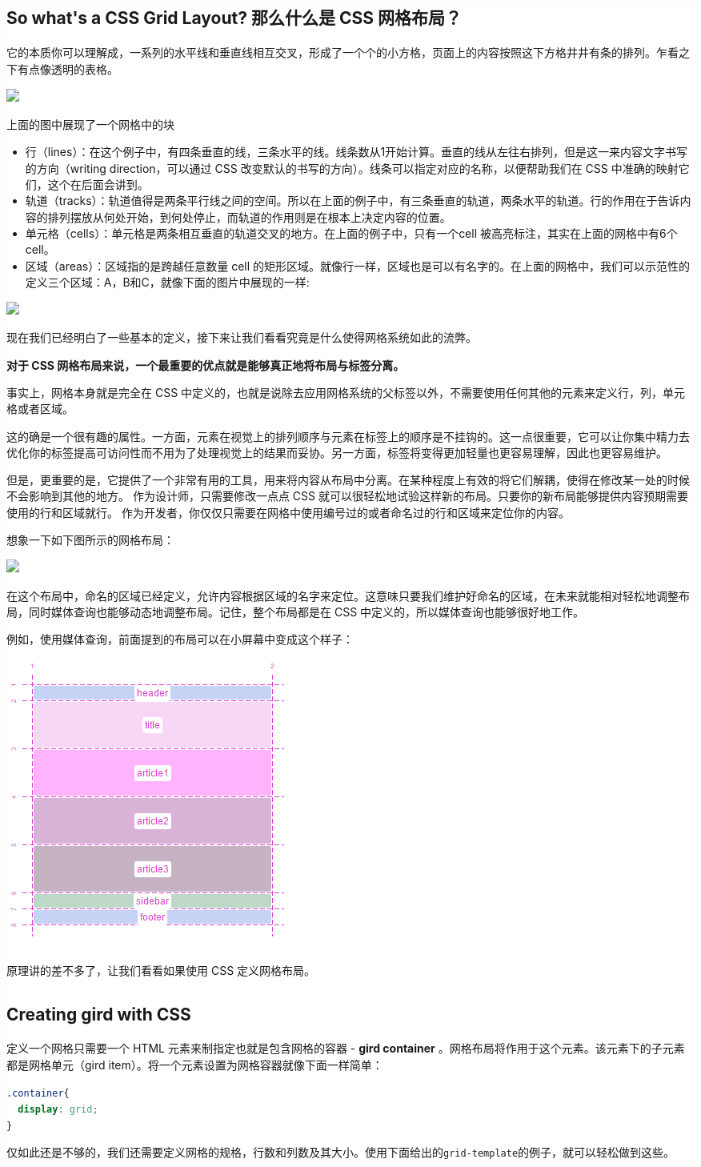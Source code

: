 ## So what's a CSS Grid Layout? 那么什么是 CSS 网格布局？

它的本质你可以理解成，一系列的水平线和垂直线相互交叉，形成了一个个的小方格，页面上的内容按照这下方格井井有条的排列。乍看之下有点像透明的表格。

![][image-1]

上面的图中展现了一个网格中的块
* 行（lines）：在这个例子中，有四条垂直的线，三条水平的线。线条数从1开始计算。垂直的线从左往右排列，但是这一来内容文字书写的方向（writing direction，可以通过 CSS 改变默认的书写的方向）。线条可以指定对应的名称，以便帮助我们在 CSS 中准确的映射它们，这个在后面会讲到。
* 轨道（tracks）：轨道值得是两条平行线之间的空间。所以在上面的例子中，有三条垂直的轨道，两条水平的轨道。行的作用在于告诉内容的排列摆放从何处开始，到何处停止，而轨道的作用则是在根本上决定内容的位置。
* 单元格（cells）：单元格是两条相互垂直的轨道交叉的地方。在上面的例子中，只有一个cell 被高亮标注，其实在上面的网格中有6个 cell。
* 区域（areas）：区域指的是跨越任意数量 cell 的矩形区域。就像行一样，区域也是可以有名字的。在上面的网格中，我们可以示范性的定义三个区域：A，B和C，就像下面的图片中展现的一样:
  

![][image-2]

现在我们已经明白了一些基本的定义，接下来让我们看看究竟是什么使得网格系统如此的流弊。

**对于 CSS 网格布局来说，一个最重要的优点就是能够真正地将布局与标签分离。**

事实上，网格本身就是完全在 CSS 中定义的，也就是说除去应用网格系统的父标签以外，不需要使用任何其他的元素来定义行，列，单元格或者区域。

这的确是一个很有趣的属性。一方面，元素在视觉上的排列顺序与元素在标签上的顺序是不挂钩的。这一点很重要，它可以让你集中精力去优化你的标签提高可访问性而不用为了处理视觉上的结果而妥协。另一方面，标签将变得更加轻量也更容易理解，因此也更容易维护。

但是，更重要的是，它提供了一个非常有用的工具，用来将内容从布局中分离。在某种程度上有效的将它们解耦，使得在修改某一处的时候不会影响到其他的地方。
作为设计师，只需要修改一点点 CSS 就可以很轻松地试验这样新的布局。只要你的新布局能够提供内容预期需要使用的行和区域就行。
作为开发者，你仅仅只需要在网格中使用编号过的或者命名过的行和区域来定位你的内容。

想象一下如下图所示的网格布局：

![][image-3]

在这个布局中，命名的区域已经定义，允许内容根据区域的名字来定位。这意味只要我们维护好命名的区域，在未来就能相对轻松地调整布局，同时媒体查询也能够动态地调整布局。记住，整个布局都是在 CSS 中定义的，所以媒体查询也能够很好地工作。

例如，使用媒体查询，前面提到的布局可以在小屏幕中变成这个样子：

![media query][image-4]

原理讲的差不多了，让我们看看如果使用 CSS 定义网格布局。

## Creating gird with CSS

定义一个网格只需要一个 HTML 元素来制指定也就是包含网格的容器 - **gird container** 。网格布局将作用于这个元素。该元素下的子元素都是网格单元（gird item）。将一个元素设置为网格容器就像下面一样简单：

```css
.container{
  display: grid;
}
```

仅如此还是不够的，我们还需要定义网格的规格，行数和列数及其大小。使用下面给出的`grid-template`的例子，就可以轻松做到这些。


[1]:	https://medium.com/@patrickbrosset/css-grid-layout-6c9cba6e8a5a#.cz5qhhi87 "CSS"
[2]:	http://dev.w3.org/csswg/css-grid-1/
[image-1]:	./images/1_zcOcwuBtMoBaUfHHAJPNyg.png
[image-2]:	./images/1_LyY-gAwN4xdr8FmReEdMMw.png
[image-3]:	./images/1_oB_sweiQByIMdVPXGZrw4Q.png
[image-4]:	./images/1_xr308r1kDYPKpkzVdYDglQ.png
[image-5]:  ./images/1_jKRGeZkE48QTInEV5Tkg5g.png
[image-6]:  ./images/1_T9K3kTj703RsKij1Aa4d-Q.png
[image-7]:  ./images/1_iqlMwj0VrgJQtZfGf8boaA.png
[image-8]:  ./images/1_3mqdeWGgegfStF9MZ9w0Bw.png
[image-9]:  ./images/1_9L3FlV6ttO-5ZLM3cZNp1A.png